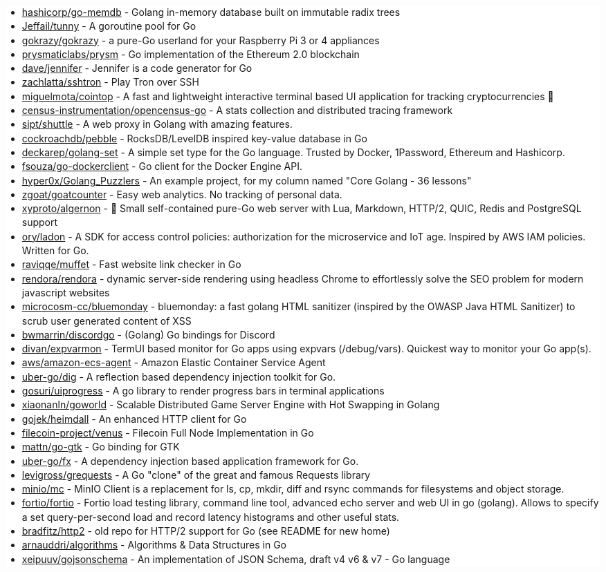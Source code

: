 * [hashicorp/go-memdb](https://github.com/hashicorp/go-memdb) - Golang in-memory database built on immutable radix trees
* [Jeffail/tunny](https://github.com/Jeffail/tunny) - A goroutine pool for Go
* [gokrazy/gokrazy](https://github.com/gokrazy/gokrazy) - a pure-Go userland for your Raspberry Pi 3 or 4 appliances
* [prysmaticlabs/prysm](https://github.com/prysmaticlabs/prysm) - Go implementation of the Ethereum 2.0 blockchain
* [dave/jennifer](https://github.com/dave/jennifer) - Jennifer is a code generator for Go
* [zachlatta/sshtron](https://github.com/zachlatta/sshtron) - Play Tron over SSH
* [miguelmota/cointop](https://github.com/miguelmota/cointop) - A fast and lightweight interactive terminal based UI application for tracking cryptocurrencies 🚀
* [census-instrumentation/opencensus-go](https://github.com/census-instrumentation/opencensus-go) - A stats collection and distributed tracing framework
* [sipt/shuttle](https://github.com/sipt/shuttle) - A web proxy in Golang with amazing features.
* [cockroachdb/pebble](https://github.com/cockroachdb/pebble) - RocksDB/LevelDB inspired key-value database in Go
* [deckarep/golang-set](https://github.com/deckarep/golang-set) - A simple set type for the Go language. Trusted by Docker, 1Password, Ethereum and Hashicorp.
* [fsouza/go-dockerclient](https://github.com/fsouza/go-dockerclient) - Go client for the Docker Engine API.
* [hyper0x/Golang_Puzzlers](https://github.com/hyper0x/Golang_Puzzlers) - An example project, for my column named "Core Golang - 36 lessons"
* [zgoat/goatcounter](https://github.com/zgoat/goatcounter) - Easy web analytics. No tracking of personal data.
* [xyproto/algernon](https://github.com/xyproto/algernon) - :tophat: Small self-contained pure-Go web server with Lua, Markdown, HTTP/2, QUIC, Redis and PostgreSQL support
* [ory/ladon](https://github.com/ory/ladon) - A SDK for access control policies: authorization for the microservice and IoT age. Inspired by AWS IAM policies. Written for Go.
* [raviqqe/muffet](https://github.com/raviqqe/muffet) - Fast website link checker in Go
* [rendora/rendora](https://github.com/rendora/rendora) - dynamic server-side rendering using headless Chrome to effortlessly solve the SEO problem for modern javascript websites
* [microcosm-cc/bluemonday](https://github.com/microcosm-cc/bluemonday) - bluemonday: a fast golang HTML sanitizer (inspired by the OWASP Java HTML Sanitizer) to scrub user generated content of XSS
* [bwmarrin/discordgo](https://github.com/bwmarrin/discordgo) -  (Golang) Go bindings for Discord
* [divan/expvarmon](https://github.com/divan/expvarmon) - TermUI based monitor for Go apps using expvars (/debug/vars). Quickest way to monitor your Go app(s).
* [aws/amazon-ecs-agent](https://github.com/aws/amazon-ecs-agent) - Amazon Elastic Container Service Agent
* [uber-go/dig](https://github.com/uber-go/dig) - A reflection based dependency injection toolkit for Go.
* [gosuri/uiprogress](https://github.com/gosuri/uiprogress) - A go library to render progress bars in terminal applications
* [xiaonanln/goworld](https://github.com/xiaonanln/goworld) - Scalable Distributed Game Server Engine with Hot Swapping in Golang
* [gojek/heimdall](https://github.com/gojek/heimdall) - An enhanced HTTP client for Go
* [filecoin-project/venus](https://github.com/filecoin-project/venus) - Filecoin Full Node Implementation in Go
* [mattn/go-gtk](https://github.com/mattn/go-gtk) - Go binding for GTK
* [uber-go/fx](https://github.com/uber-go/fx) - A dependency injection based application framework for Go.
* [levigross/grequests](https://github.com/levigross/grequests) - A Go "clone" of the great and famous Requests library
* [minio/mc](https://github.com/minio/mc) - MinIO Client is a replacement for ls, cp, mkdir, diff and rsync commands for filesystems and object storage.
* [fortio/fortio](https://github.com/fortio/fortio) - Fortio load testing library, command line tool, advanced echo server and web UI in go (golang). Allows to specify a set query-per-second load and record latency histograms and other useful stats.
* [bradfitz/http2](https://github.com/bradfitz/http2) - old repo for HTTP/2 support for Go (see README for new home)
* [arnauddri/algorithms](https://github.com/arnauddri/algorithms) - Algorithms & Data Structures in Go
* [xeipuuv/gojsonschema](https://github.com/xeipuuv/gojsonschema) - An implementation of JSON Schema, draft v4 v6 & v7 - Go language